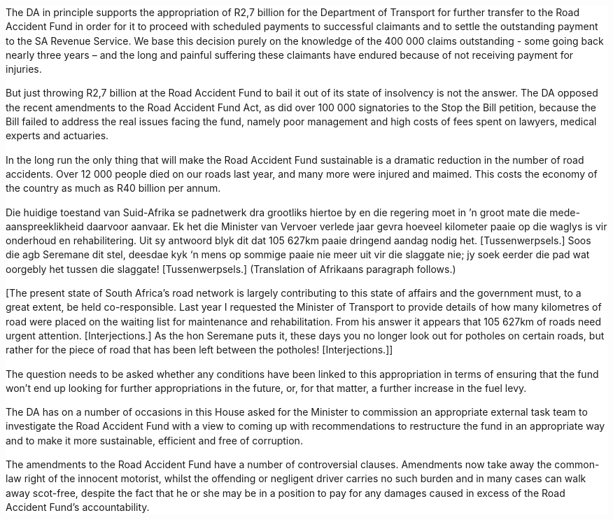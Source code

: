 The DA in principle supports the appropriation of R2,7 billion for the
Department of Transport for further transfer to the Road Accident Fund in
order for it to proceed with scheduled payments to successful claimants and
to settle the outstanding payment to the SA Revenue Service. We base this
decision purely on the knowledge of the 400 000 claims outstanding - some
going back nearly three years – and the long and painful suffering these
claimants have endured because of not receiving payment for injuries.

But just throwing R2,7 billion at the Road Accident Fund to bail it out of
its state of insolvency is not the answer. The DA opposed the recent
amendments to the Road Accident Fund Act, as did over 100 000 signatories
to the Stop the Bill petition, because the Bill failed to address the real
issues facing the fund, namely poor management and high costs of fees spent
on lawyers, medical experts and actuaries.

In the long run the only thing that will make the Road Accident Fund
sustainable is a dramatic reduction in the number of road accidents. Over
12 000 people died on our roads last year, and many more were injured and
maimed. This costs the economy of the country as much as R40 billion per
annum.

Die huidige toestand van Suid-Afrika se padnetwerk dra grootliks hiertoe by
en die regering moet in ’n groot mate die mede-aanspreeklikheid daarvoor
aanvaar. Ek het die Minister van Vervoer verlede jaar gevra hoeveel
kilometer paaie op die waglys is vir onderhoud en rehabilitering. Uit sy
antwoord blyk dit dat 105 627km paaie dringend aandag nodig het.
[Tussenwerpsels.] Soos die agb Seremane dit stel, deesdae kyk ‘n mens op
sommige paaie nie meer uit vir die slaggate nie; jy soek eerder die pad wat
oorgebly het tussen die slaggate! [Tussenwerpsels.] (Translation of
Afrikaans paragraph follows.)

[The present state of South Africa’s road network is largely contributing
to this state of affairs and the government must, to a great extent, be
held co-responsible. Last year I requested the Minister of Transport to
provide details of how many kilometres of road were placed on the waiting
list for maintenance and rehabilitation. From his answer it appears that
105 627km of roads need urgent attention. [Interjections.] As the hon
Seremane puts it, these days you no longer look out for potholes on certain
roads, but rather for the piece of road that has been left between the
potholes! [Interjections.]]

The question needs to be asked whether any conditions have been linked to
this appropriation in terms of ensuring that the fund won’t end up looking
for further appropriations in the future, or, for that matter, a further
increase in the fuel levy.

The DA has on a number of occasions in this House asked for the Minister to
commission an appropriate external task team to investigate the Road
Accident Fund with a view to coming up with recommendations to restructure
the fund in an appropriate way and to make it more sustainable, efficient
and free of corruption.

The amendments to the Road Accident Fund have a number of controversial
clauses. Amendments now take away the common-law right of the innocent
motorist, whilst the offending or negligent driver carries no such burden
and in many cases can walk away scot-free, despite the fact that he or she
may be in a position to pay for any damages caused in excess of the Road
Accident Fund’s accountability.
